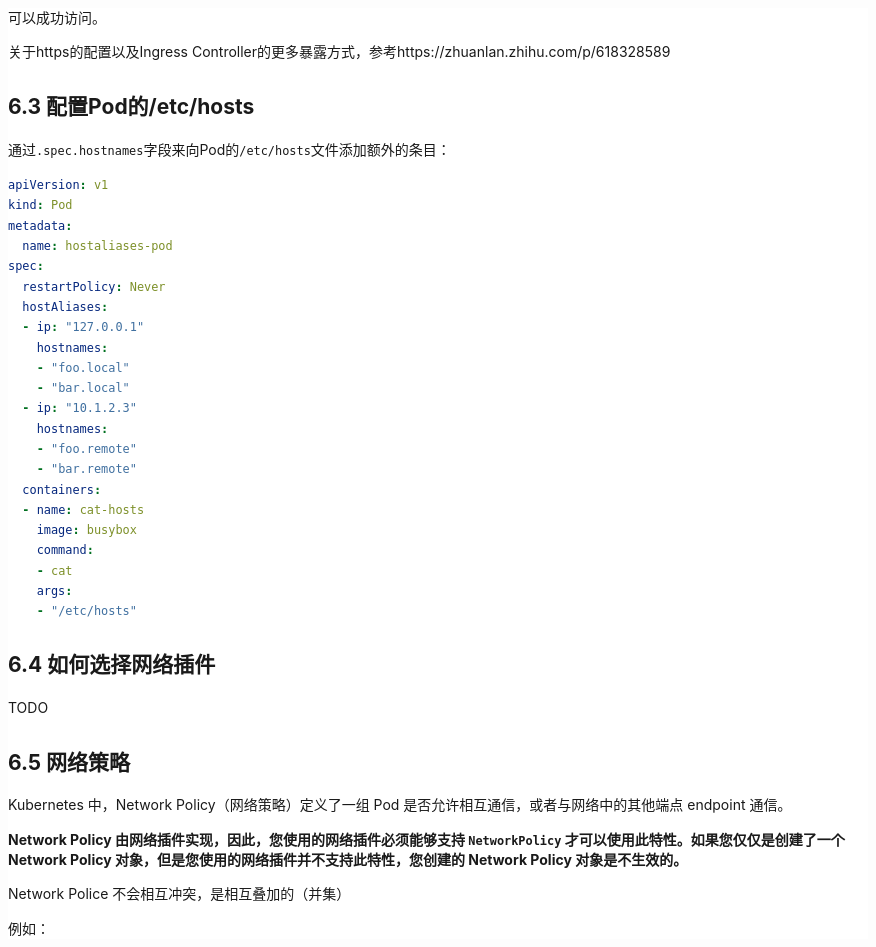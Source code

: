 可以成功访问。

关于https的配置以及Ingress Controller的更多暴露方式，参考https://zhuanlan.zhihu.com/p/618328589



## 6.3 配置Pod的/etc/hosts

通过`.spec.hostnames`字段来向Pod的`/etc/hosts`文件添加额外的条目：

```yaml
apiVersion: v1
kind: Pod
metadata:
  name: hostaliases-pod
spec:
  restartPolicy: Never
  hostAliases:
  - ip: "127.0.0.1"
    hostnames:
    - "foo.local"
    - "bar.local"
  - ip: "10.1.2.3"
    hostnames:
    - "foo.remote"
    - "bar.remote"
  containers:
  - name: cat-hosts
    image: busybox
    command:
    - cat
    args:
    - "/etc/hosts"

```



## 6.4 如何选择网络插件

TODO



## 6.5 网络策略

Kubernetes 中，Network Policy（网络策略）定义了一组 Pod 是否允许相互通信，或者与网络中的其他端点 endpoint 通信。

**Network Policy 由网络插件实现，因此，您使用的网络插件必须能够支持 `NetworkPolicy` 才可以使用此特性。如果您仅仅是创建了一个 Network Policy 对象，但是您使用的网络插件并不支持此特性，您创建的 Network Policy 对象是不生效的。**



Network Police 不会相互冲突，是相互叠加的（并集）



例如：

